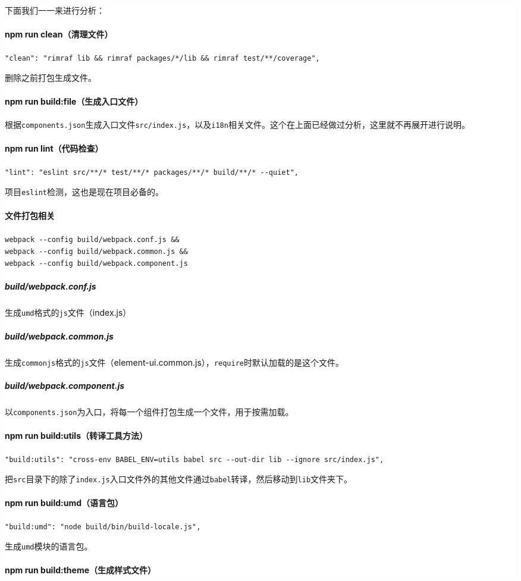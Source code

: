 下面我们一一来进行分析：

#### npm run clean（清理文件）

```
"clean": "rimraf lib && rimraf packages/*/lib && rimraf test/**/coverage",
```

删除之前打包生成文件。

#### npm run build:file（生成入口文件）

根据`components.json`生成入口文件`src/index.js`，以及`i18n`相关文件。这个在上面已经做过分析，这里就不再展开进行说明。

#### npm run lint（代码检查）

```
"lint": "eslint src/**/* test/**/* packages/**/* build/**/* --quiet",
```

项目`eslint`检测，这也是现在项目必备的。

#### 文件打包相关

```
webpack --config build/webpack.conf.js &&
webpack --config build/webpack.common.js &&
webpack --config build/webpack.component.js
```

##### build/webpack.conf.js

生成`umd`格式的`js`文件（index.js）

##### build/webpack.common.js

生成`commonjs`格式的`js`文件（element-ui.common.js），`require`时默认加载的是这个文件。

##### build/webpack.component.js

以`components.json`为入口，将每一个组件打包生成一个文件，用于按需加载。

#### npm run build:utils（转译工具方法）

```
"build:utils": "cross-env BABEL_ENV=utils babel src --out-dir lib --ignore src/index.js",
```

把`src`目录下的除了`index.js`入口文件外的其他文件通过`babel`转译，然后移动到`lib`文件夹下。

#### npm run build:umd（语言包）

```
"build:umd": "node build/bin/build-locale.js",
```

生成`umd`模块的语言包。

#### npm run build:theme（生成样式文件）
